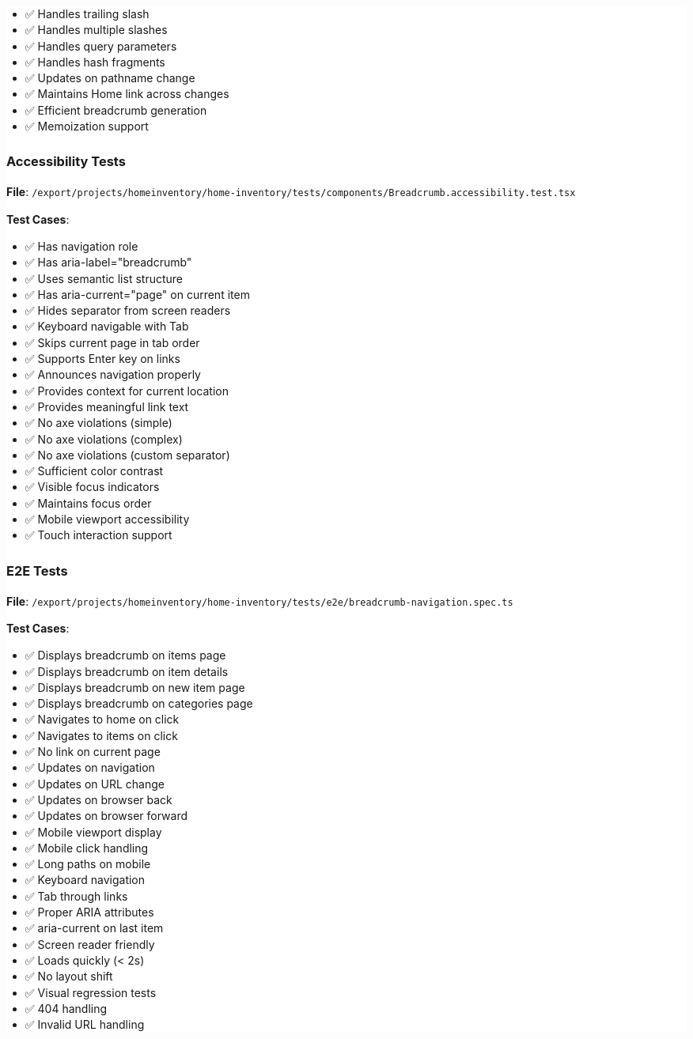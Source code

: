 - ✅ Handles trailing slash
- ✅ Handles multiple slashes
- ✅ Handles query parameters
- ✅ Handles hash fragments
- ✅ Updates on pathname change
- ✅ Maintains Home link across changes
- ✅ Efficient breadcrumb generation
- ✅ Memoization support

### Accessibility Tests
**File**: `/export/projects/homeinventory/home-inventory/tests/components/Breadcrumb.accessibility.test.tsx`

**Test Cases**:
- ✅ Has navigation role
- ✅ Has aria-label="breadcrumb"
- ✅ Uses semantic list structure
- ✅ Has aria-current="page" on current item
- ✅ Hides separator from screen readers
- ✅ Keyboard navigable with Tab
- ✅ Skips current page in tab order
- ✅ Supports Enter key on links
- ✅ Announces navigation properly
- ✅ Provides context for current location
- ✅ Provides meaningful link text
- ✅ No axe violations (simple)
- ✅ No axe violations (complex)
- ✅ No axe violations (custom separator)
- ✅ Sufficient color contrast
- ✅ Visible focus indicators
- ✅ Maintains focus order
- ✅ Mobile viewport accessibility
- ✅ Touch interaction support

### E2E Tests
**File**: `/export/projects/homeinventory/home-inventory/tests/e2e/breadcrumb-navigation.spec.ts`

**Test Cases**:
- ✅ Displays breadcrumb on items page
- ✅ Displays breadcrumb on item details
- ✅ Displays breadcrumb on new item page
- ✅ Displays breadcrumb on categories page
- ✅ Navigates to home on click
- ✅ Navigates to items on click
- ✅ No link on current page
- ✅ Updates on navigation
- ✅ Updates on URL change
- ✅ Updates on browser back
- ✅ Updates on browser forward
- ✅ Mobile viewport display
- ✅ Mobile click handling
- ✅ Long paths on mobile
- ✅ Keyboard navigation
- ✅ Tab through links
- ✅ Proper ARIA attributes
- ✅ aria-current on last item
- ✅ Screen reader friendly
- ✅ Loads quickly (< 2s)
- ✅ No layout shift
- ✅ Visual regression tests
- ✅ 404 handling
- ✅ Invalid URL handling
